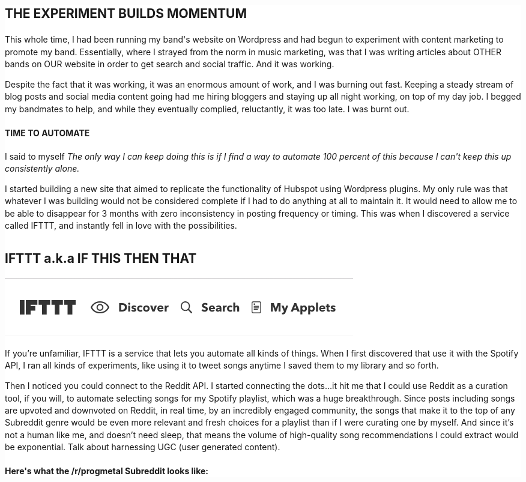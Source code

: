 <h2>THE EXPERIMENT BUILDS MOMENTUM</h2>

<p>This whole time, I had been running my band's website on Wordpress and had begun to experiment with content marketing to promote my band.  Essentially, where I strayed from the norm in music marketing, was that I was writing articles about OTHER bands on OUR website in order to get search and social traffic. And it was working.</p>

<p>Despite the fact that it was working, it was an enormous amount of work, and I was burning out fast. Keeping a steady stream of blog posts and social media content going had me hiring bloggers and staying up all night working, on top of my day job. I begged my bandmates to help, and while they eventually complied, reluctantly, it was too late. I was burnt out.</p>

<h4>TIME TO AUTOMATE</H4>

<p>I said to myself <i>The only way I can keep doing this is if I find a way to automate 100 percent of this because I can't keep this up consistently alone.</i></p>

<p>I started building a new site that aimed to replicate the functionality of Hubspot using Wordpress plugins. My only rule was that whatever I was building would not be considered complete if I had to do anything at all to maintain it. It would need to allow me to be able to disappear for 3 months with zero inconsistency in posting frequency or timing. This was when I discovered a service called IFTTT, and instantly fell in love with the possibilities.</p>

<h2>IFTTT a.k.a IF THIS THEN THAT</h2>

<img src="/images/programatic-content-creation/37-ifttt.png">

<p>If you’re unfamiliar, IFTTT is a service that lets you automate all kinds of things. When I first discovered that use it with the Spotify API, I ran all kinds of experiments, like using it to tweet songs anytime I saved them to my library and so forth.</p>

<p>Then I noticed you could connect to the Reddit API. I started connecting the dots…it hit me that I could use Reddit as a curation tool, if you will, to automate selecting songs for my Spotify playlist, which was a huge breakthrough. Since posts including songs are upvoted and downvoted on Reddit, in real time, by an incredibly engaged community, the songs that make it to the top of any Subreddit genre would be even more relevant and fresh choices for a playlist than if I were curating one by myself. And since it’s not a human like me, and doesn’t need sleep, that means the volume of high-quality song recommendations I could extract would be exponential. Talk about harnessing UGC (user generated content).</p>

<h4>Here's what the /r/progmetal Subreddit looks like:</h4>
